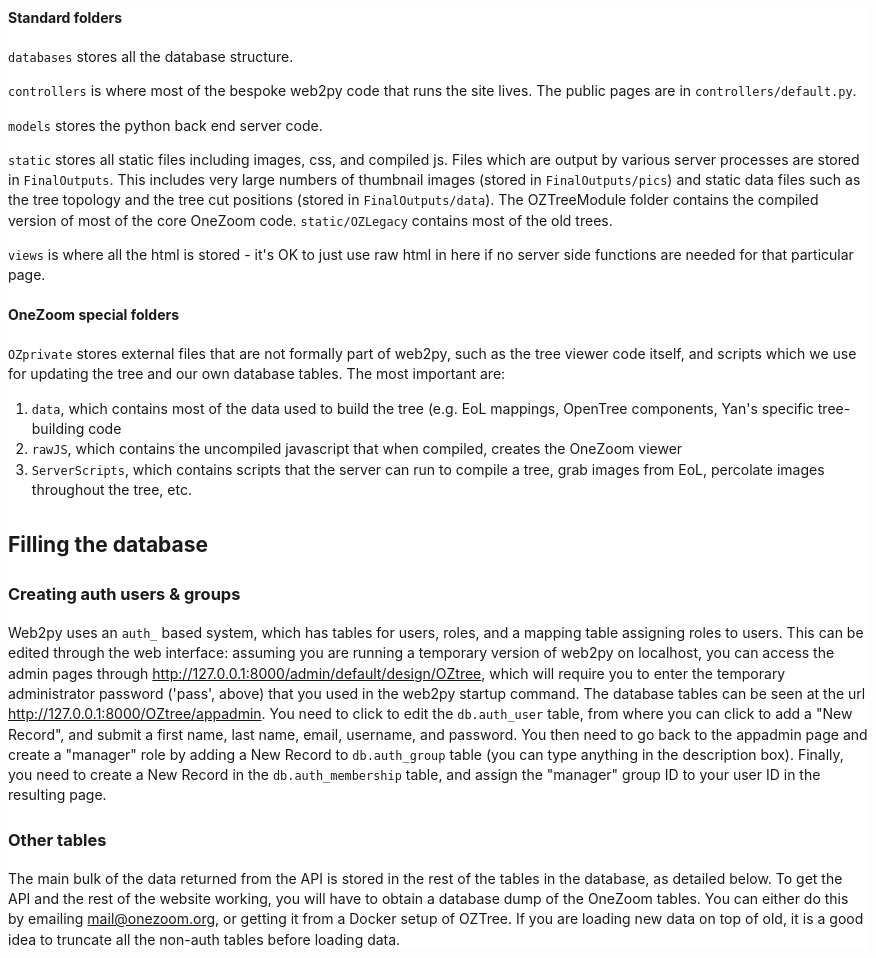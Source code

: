#### Standard folders
`databases` stores all the database structure.

`controllers` is where most of the bespoke web2py code that runs the site lives. The public pages are in `controllers/default.py`.

`models` stores the python back end server code.

`static` stores all static files including images, css, and compiled js. Files which are output by various server processes are stored in `FinalOutputs`. This includes very large numbers of thumbnail images (stored in `FinalOutputs/pics`) and static data files such as the tree topology and the tree cut positions (stored in `FinalOutputs/data`). The OZTreeModule folder contains the compiled version of most of the core OneZoom code. `static/OZLegacy` contains most of the old trees.

`views` is where all the html is stored - it's OK to just use raw html in here if no server side functions are needed for that particular page.

#### OneZoom special folders

`OZprivate` stores external files that are not formally part of web2py, such as the tree viewer code itself, and scripts which we use for updating the tree and our own database tables. The most important are:

1. `data`, which contains most of the data used to build the tree (e.g. EoL mappings, OpenTree components, Yan's specific tree-building code
2. `rawJS`, which contains the uncompiled javascript that when compiled, creates the OneZoom viewer
3. `ServerScripts`, which contains scripts that the server can run to compile a tree, grab images from EoL, percolate images throughout the tree, etc.


## Filling the database

### Creating auth users & groups

Web2py uses an `auth_` based system, which has tables for users, roles, and a mapping table assigning roles to users. This can be edited through the web interface: assuming you are running a temporary version of web2py on localhost, you can access the admin pages through http://127.0.0.1:8000/admin/default/design/OZtree, which will require you to enter the temporary administrator password ('pass', above) that you used in the web2py startup command. The database tables can be seen at the url http://127.0.0.1:8000/OZtree/appadmin. You need to click to edit the `db.auth_user` table, from where you can click to add a "New Record", and submit a first name, last name, email, username, and password. You then need to go back to the appadmin page and create a "manager" role by adding a New Record to `db.auth_group` table (you can type anything in the description box). Finally, you need to create a New Record in the `db.auth_membership` table, and assign the "manager" group ID to your user ID in the resulting page.

### Other tables

The main bulk of the data returned from the API is stored in the rest of the tables in the database, as detailed below. To get the API and the rest of the website working, you will have to obtain a database dump of the OneZoom tables. You can either do this by emailing mail@onezoom.org, or getting it from a Docker setup of OZTree. If you are loading new data on top of old, it is a good idea to truncate all the non-auth tables before loading data.
